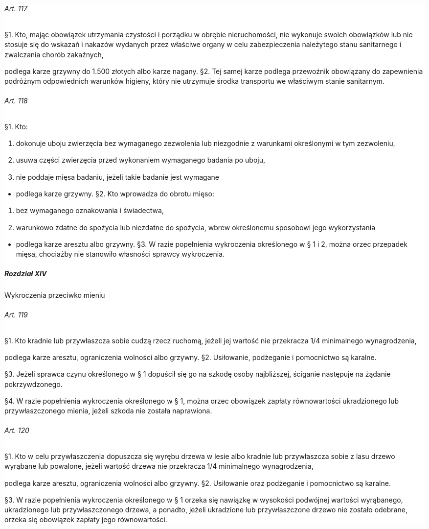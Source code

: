 ###### Art. 117
§1. Kto, mając obowiązek utrzymania czystości i porządku w obrębie nieruchomości, nie wykonuje swoich obowiązków lub nie stosuje się do wskazań i nakazów wydanych przez właściwe organy w celu zabezpieczenia należytego stanu sanitarnego i zwalczania chorób zakaźnych,

podlega karze grzywny do 1.500 złotych albo karze nagany.
§2. Tej samej karze podlega przewoźnik obowiązany do zapewnienia podróżnym odpowiednich warunków higieny, który nie utrzymuje środka transportu we właściwym stanie sanitarnym.

###### Art. 118
§1. Kto:

1) dokonuje uboju zwierzęcia bez wymaganego zezwolenia lub niezgodnie z warunkami określonymi w tym zezwoleniu,

2) usuwa części zwierzęcia przed wykonaniem wymaganego badania po uboju,

3) nie poddaje mięsa badaniu, jeżeli takie badanie jest wymagane

- podlega karze grzywny.
§2. Kto wprowadza do obrotu mięso:

1) bez wymaganego oznakowania i świadectwa,

2) warunkowo zdatne do spożycia lub niezdatne do spożycia, wbrew określonemu sposobowi jego wykorzystania

- podlega karze aresztu albo grzywny.
§3. W razie popełnienia wykroczenia określonego w § 1 i 2, można orzec przepadek mięsa, chociażby nie stanowiło własności sprawcy wykroczenia.


##### Rozdział XIV

Wykroczenia przeciwko mieniu
###### Art. 119
§1. Kto kradnie lub przywłaszcza sobie cudzą rzecz ruchomą, jeżeli jej wartość nie przekracza 1/4 minimalnego wynagrodzenia,

podlega karze aresztu, ograniczenia wolności albo grzywny.
§2. Usiłowanie, podżeganie i pomocnictwo są karalne.

§3. Jeżeli sprawca czynu określonego w § 1 dopuścił się go na szkodę osoby najbliższej, ściganie następuje na żądanie pokrzywdzonego.

§4. W razie popełnienia wykroczenia określonego w § 1, można orzec obowiązek zapłaty równowartości ukradzionego lub przywłaszczonego mienia, jeżeli szkoda nie została naprawiona.

###### Art. 120
§1. Kto w celu przywłaszczenia dopuszcza się wyrębu drzewa w lesie albo kradnie lub przywłaszcza sobie z lasu drzewo wyrąbane lub powalone, jeżeli wartość drzewa nie przekracza 1/4 minimalnego wynagrodzenia,

podlega karze aresztu, ograniczenia wolności albo grzywny.
§2. Usiłowanie oraz podżeganie i pomocnictwo są karalne.

§3. W razie popełnienia wykroczenia określonego w § 1 orzeka się nawiązkę w wysokości podwójnej wartości wyrąbanego, ukradzionego lub przywłaszczonego drzewa, a ponadto, jeżeli ukradzione lub przywłaszczone drzewo nie zostało odebrane, orzeka się obowiązek zapłaty jego równowartości.
